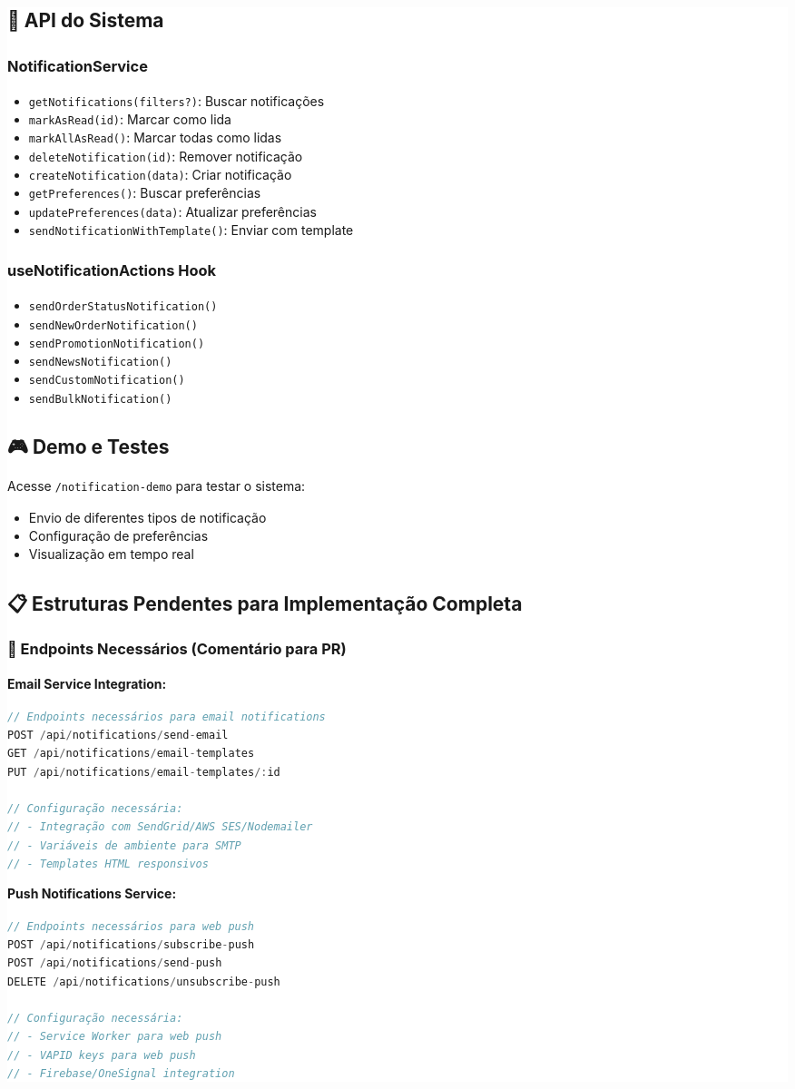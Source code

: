 ## 🔧 API do Sistema

### NotificationService
- `getNotifications(filters?)`: Buscar notificações
- `markAsRead(id)`: Marcar como lida
- `markAllAsRead()`: Marcar todas como lidas
- `deleteNotification(id)`: Remover notificação
- `createNotification(data)`: Criar notificação
- `getPreferences()`: Buscar preferências
- `updatePreferences(data)`: Atualizar preferências
- `sendNotificationWithTemplate()`: Enviar com template

### useNotificationActions Hook
- `sendOrderStatusNotification()`
- `sendNewOrderNotification()`
- `sendPromotionNotification()`
- `sendNewsNotification()`
- `sendCustomNotification()`
- `sendBulkNotification()`

## 🎮 Demo e Testes

Acesse `/notification-demo` para testar o sistema:
- Envio de diferentes tipos de notificação
- Configuração de preferências
- Visualização em tempo real

## 📋 Estruturas Pendentes para Implementação Completa

### 🚨 Endpoints Necessários (Comentário para PR)

**Email Service Integration:**
```typescript
// Endpoints necessários para email notifications
POST /api/notifications/send-email
GET /api/notifications/email-templates
PUT /api/notifications/email-templates/:id

// Configuração necessária:
// - Integração com SendGrid/AWS SES/Nodemailer
// - Variáveis de ambiente para SMTP
// - Templates HTML responsivos
```

**Push Notifications Service:**
```typescript
// Endpoints necessários para web push
POST /api/notifications/subscribe-push
POST /api/notifications/send-push
DELETE /api/notifications/unsubscribe-push

// Configuração necessária:
// - Service Worker para web push
// - VAPID keys para web push
// - Firebase/OneSignal integration
```
